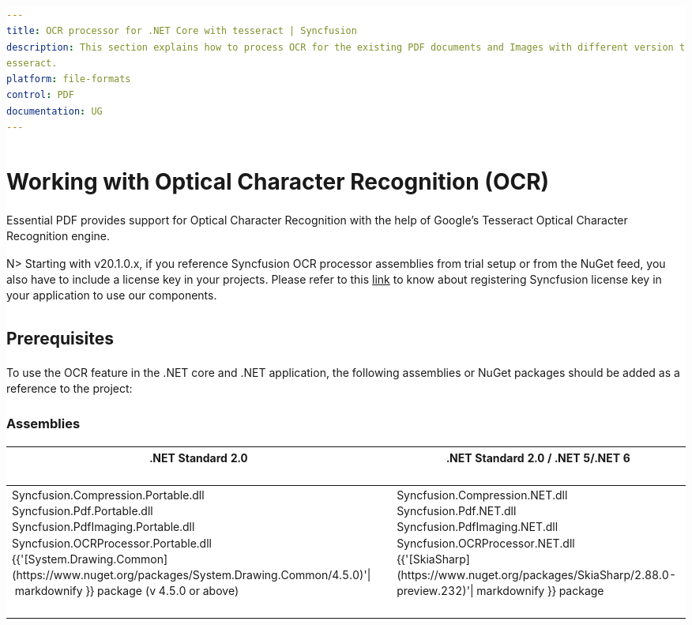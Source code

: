 ```yaml
---
title: OCR processor for .NET Core with tesseract | Syncfusion
description: This section explains how to process OCR for the existing PDF documents and Images with different version tesseract.
platform: file-formats
control: PDF
documentation: UG
---
```


# Working with Optical Character Recognition (OCR)

Essential PDF provides support for Optical Character Recognition with the help of Google’s Tesseract Optical Character Recognition engine.

N> Starting with v20.1.0.x, if you reference Syncfusion OCR processor assemblies from trial setup or from the NuGet feed, you also have to include a license key in your projects. Please refer to this [link](https://help.syncfusion.com/common/essential-studio/licensing/license-key) to know about registering Syncfusion license key in your application to use our components.

## Prerequisites

To use the OCR feature in the .NET core and .NET application, the following assemblies or NuGet packages should be added as a reference to the project:

### Assemblies

<table>
<thead>
<tr>
<th>
.NET Standard 2.0<br/><br/></th><th>
.NET Standard 2.0 / .NET 5/.NET 6<br/><br/></th>
</tr>

</thead>
<tbody>
<tr>
<td>
Syncfusion.Compression.Portable.dll<br>
Syncfusion.Pdf.Portable.dll<br>
Syncfusion.PdfImaging.Portable.dll<br>
Syncfusion.OCRProcessor.Portable.dll<br>
{{'[System.Drawing.Common](https://www.nuget.org/packages/System.Drawing.Common/4.5.0)'| markdownify }} package (v 4.5.0 or above)
<br/><br/></td><td>
Syncfusion.Compression.NET.dll<br>
Syncfusion.Pdf.NET.dll<br>
Syncfusion.PdfImaging.NET.dll<br>
Syncfusion.OCRProcessor.NET.dll<br>
{{'[SkiaSharp](https://www.nuget.org/packages/SkiaSharp/2.88.0-preview.232)'| markdownify }} package
<br/><br/></td>
</tr>
</tbody>
</table>
